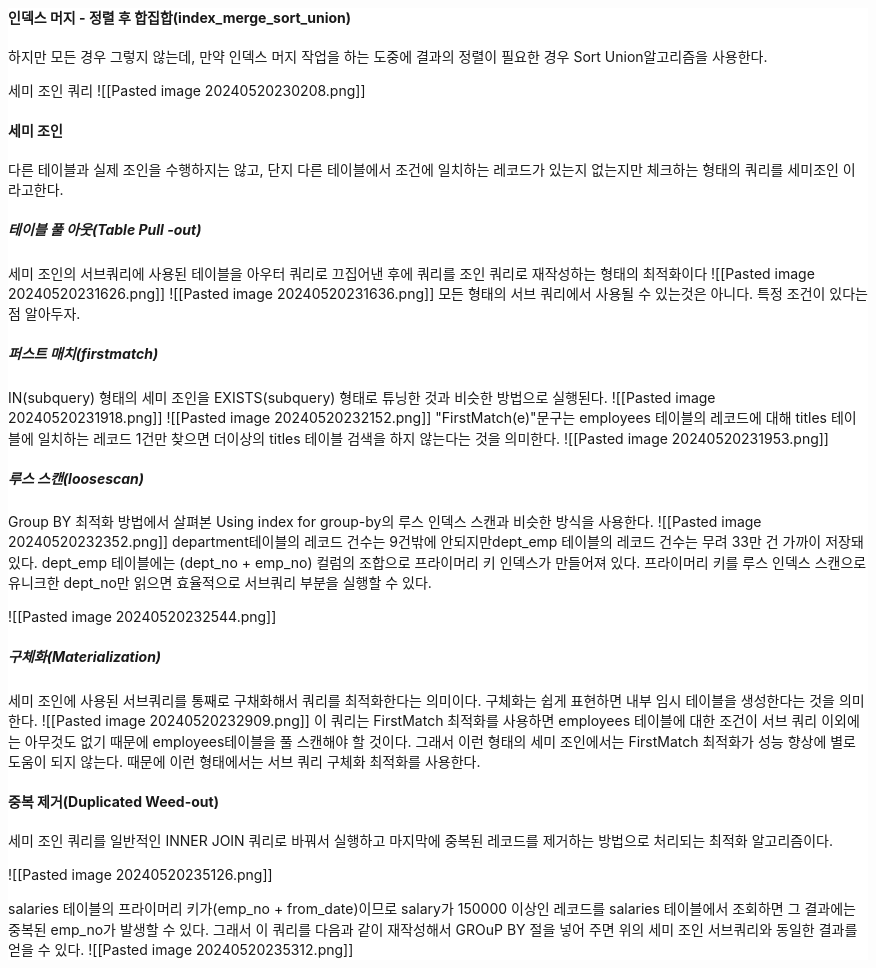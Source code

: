#### 인덱스 머지 - 정렬 후 합집합(index_merge_sort_union)
하지만 모든 경우 그렇지 않는데, 만약 인덱스 머지 작업을 하는 도중에 결과의 정렬이 필요한 경우 Sort Union알고리즘을 사용한다.

세미 조인 쿼리
![[Pasted image 20240520230208.png]]

#### 세미 조인
다른 테이블과 실제 조인을 수행하지는 않고, 단지 다른 테이블에서 조건에 일치하는 레코드가 있는지 없는지만 체크하는 형태의 쿼리를 세미조인 이라고한다.

##### 테이블 풀 아웃(Table Pull -out)
세미 조인의 서브쿼리에 사용된 테이블을 아우터 쿼리로 끄집어낸 후에 쿼리를 조인 쿼리로 재작성하는 형태의 최적화이다
![[Pasted image 20240520231626.png]]
![[Pasted image 20240520231636.png]]
모든 형태의 서브 쿼리에서 사용될 수 있는것은 아니다. 특정 조건이 있다는 점 알아두자.


##### 퍼스트 매치(firstmatch)
IN(subquery) 형태의 세미 조인을 EXISTS(subquery) 형태로 튜닝한 것과 비슷한 방법으로 실행된다.
![[Pasted image 20240520231918.png]]
![[Pasted image 20240520232152.png]]
"FirstMatch(e)"문구는 employees 테이블의 레코드에 대해 titles 테이블에 일치하는 레코드 1건만 찾으면 더이상의 titles 테이블 검색을 하지 않는다는 것을 의미한다.
![[Pasted image 20240520231953.png]]

##### 루스 스캔(loosescan)
Group BY 최적화 방법에서 살펴본 Using index for group-by의 루스 인덱스 스캔과 비슷한 방식을 사용한다.
![[Pasted image 20240520232352.png]]
department테이블의 레코드 건수는 9건밖에 안되지만dept_emp 테이블의 레코드 건수는 무려 33만 건 가까이 저장돼 있다. dept_emp 테이블에는 (dept_no + emp_no) 컬럼의 조합으로 프라이머리 키 인덱스가 만들어져 있다. 프라이머리 키를 루스 인덱스 스캔으로 유니크한 dept_no만 읽으면 효율적으로 서브쿼리 부분을 실행할 수 있다.

![[Pasted image 20240520232544.png]]

##### 구체화(Materialization)
세미 조인에 사용된 서브쿼리를 통째로 구채화해서 쿼리를 최적화한다는 의미이다. 구체화는 쉽게 표현하면 내부 임시 테이블을 생성한다는 것을 의미한다.
![[Pasted image 20240520232909.png]]
이 쿼리는 FirstMatch 최적화를 사용하면 employees 테이블에 대한 조건이 서브 쿼리 이외에는 아무것도 없기 때문에 employees테이블을 풀 스캔해야 할 것이다. 그래서 이런 형태의 세미 조인에서는 FirstMatch 최적화가 성능 향상에 별로 도움이 되지 않는다.
때문에 이런 형태에서는 서브 쿼리 구체화 최적화를 사용한다.

#### 중복 제거(Duplicated Weed-out)
세미 조인 쿼리를 일반적인 INNER JOIN 쿼리로 바꿔서 실행하고 마지막에 중복된 레코드를 제거하는 방법으로 처리되는 최적화 알고리즘이다.

![[Pasted image 20240520235126.png]]

salaries 테이블의 프라이머리 키가(emp_no + from_date)이므로 salary가 150000 이상인 레코드를 salaries 테이블에서 조회하면 그 결과에는 중복된 emp_no가 발생할 수 있다. 그래서 이 쿼리를 다음과 같이 재작성해서 GROuP BY 절을 넣어 주면 위의 세미 조인 서브쿼리와 동일한 결과를 얻을 수 있다.
![[Pasted image 20240520235312.png]]

